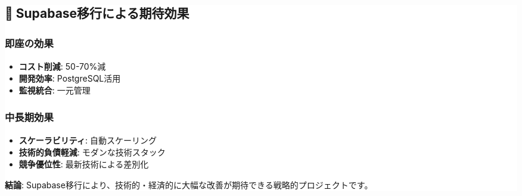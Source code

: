 
## 🚀 Supabase移行による期待効果

### **即座の効果**
- **コスト削減**: 50-70%減
- **開発効率**: PostgreSQL活用
- **監視統合**: 一元管理

### **中長期効果**
- **スケーラビリティ**: 自動スケーリング
- **技術的負債軽減**: モダンな技術スタック
- **競争優位性**: 最新技術による差別化

**結論**: Supabase移行により、技術的・経済的に大幅な改善が期待できる戦略的プロジェクトです。